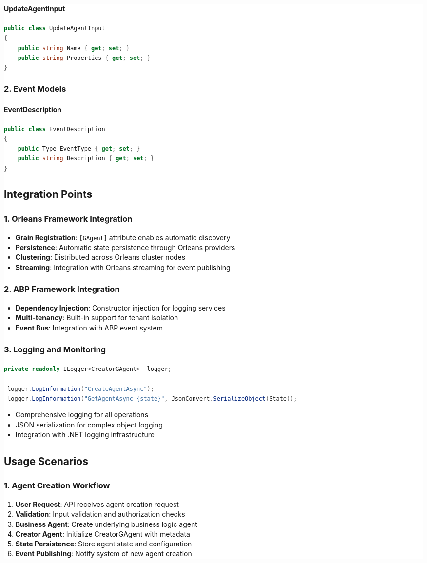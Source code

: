 #### **UpdateAgentInput**
```csharp
public class UpdateAgentInput
{
    public string Name { get; set; }
    public string Properties { get; set; }
}
```

### 2. Event Models

#### **EventDescription**
```csharp
public class EventDescription
{
    public Type EventType { get; set; }
    public string Description { get; set; }
}
```

## Integration Points

### 1. Orleans Framework Integration
- **Grain Registration**: `[GAgent]` attribute enables automatic discovery
- **Persistence**: Automatic state persistence through Orleans providers
- **Clustering**: Distributed across Orleans cluster nodes
- **Streaming**: Integration with Orleans streaming for event publishing

### 2. ABP Framework Integration
- **Dependency Injection**: Constructor injection for logging services
- **Multi-tenancy**: Built-in support for tenant isolation
- **Event Bus**: Integration with ABP event system

### 3. Logging and Monitoring
```csharp
private readonly ILogger<CreatorGAgent> _logger;

_logger.LogInformation("CreateAgentAsync");
_logger.LogInformation("GetAgentAsync {state}", JsonConvert.SerializeObject(State));
```

- Comprehensive logging for all operations
- JSON serialization for complex object logging
- Integration with .NET logging infrastructure

## Usage Scenarios

### 1. Agent Creation Workflow
1. **User Request**: API receives agent creation request
2. **Validation**: Input validation and authorization checks
3. **Business Agent**: Create underlying business logic agent
4. **Creator Agent**: Initialize CreatorGAgent with metadata
5. **State Persistence**: Store agent state and configuration
6. **Event Publishing**: Notify system of new agent creation
